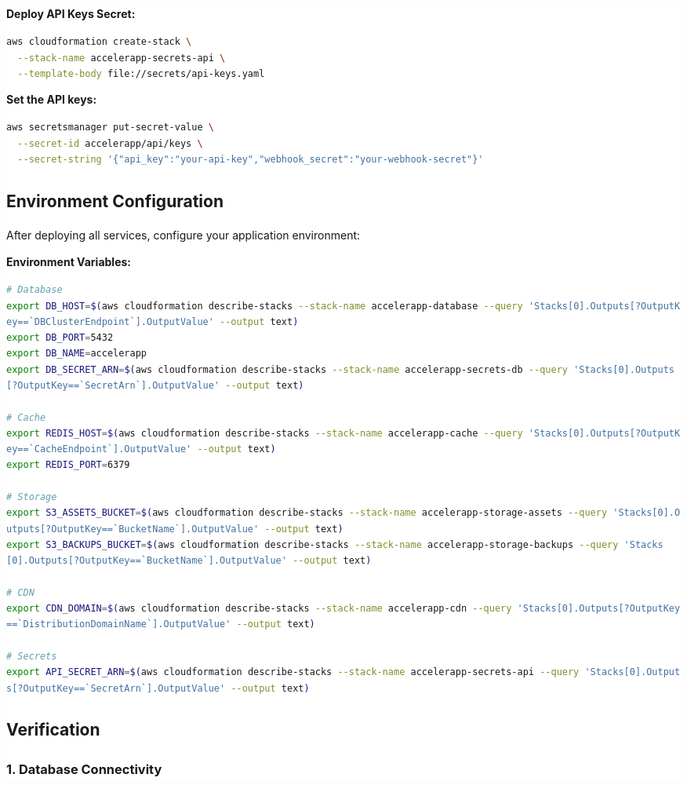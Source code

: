 **Deploy API Keys Secret:**

```bash
aws cloudformation create-stack \
  --stack-name accelerapp-secrets-api \
  --template-body file://secrets/api-keys.yaml
```

**Set the API keys:**

```bash
aws secretsmanager put-secret-value \
  --secret-id accelerapp/api/keys \
  --secret-string '{"api_key":"your-api-key","webhook_secret":"your-webhook-secret"}'
```

## Environment Configuration

After deploying all services, configure your application environment:

**Environment Variables:**

```bash
# Database
export DB_HOST=$(aws cloudformation describe-stacks --stack-name accelerapp-database --query 'Stacks[0].Outputs[?OutputKey==`DBClusterEndpoint`].OutputValue' --output text)
export DB_PORT=5432
export DB_NAME=accelerapp
export DB_SECRET_ARN=$(aws cloudformation describe-stacks --stack-name accelerapp-secrets-db --query 'Stacks[0].Outputs[?OutputKey==`SecretArn`].OutputValue' --output text)

# Cache
export REDIS_HOST=$(aws cloudformation describe-stacks --stack-name accelerapp-cache --query 'Stacks[0].Outputs[?OutputKey==`CacheEndpoint`].OutputValue' --output text)
export REDIS_PORT=6379

# Storage
export S3_ASSETS_BUCKET=$(aws cloudformation describe-stacks --stack-name accelerapp-storage-assets --query 'Stacks[0].Outputs[?OutputKey==`BucketName`].OutputValue' --output text)
export S3_BACKUPS_BUCKET=$(aws cloudformation describe-stacks --stack-name accelerapp-storage-backups --query 'Stacks[0].Outputs[?OutputKey==`BucketName`].OutputValue' --output text)

# CDN
export CDN_DOMAIN=$(aws cloudformation describe-stacks --stack-name accelerapp-cdn --query 'Stacks[0].Outputs[?OutputKey==`DistributionDomainName`].OutputValue' --output text)

# Secrets
export API_SECRET_ARN=$(aws cloudformation describe-stacks --stack-name accelerapp-secrets-api --query 'Stacks[0].Outputs[?OutputKey==`SecretArn`].OutputValue' --output text)
```

## Verification

### 1. Database Connectivity
